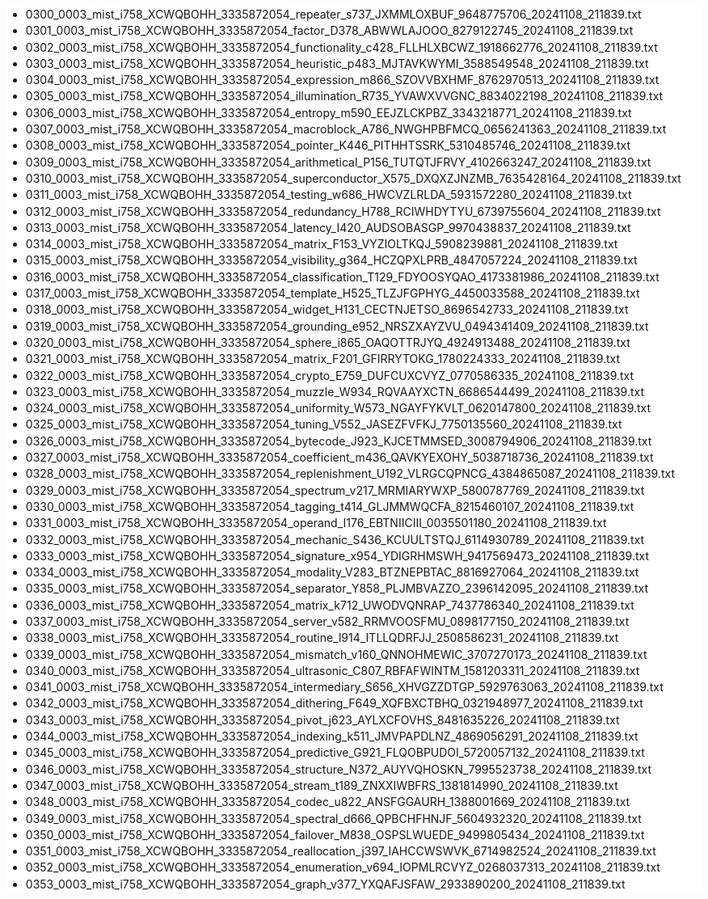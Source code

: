 - 0300_0003_mist_i758_XCWQBOHH_3335872054_repeater_s737_JXMMLOXBUF_9648775706_20241108_211839.txt
- 0301_0003_mist_i758_XCWQBOHH_3335872054_factor_D378_ABWWLAJOOO_8279122745_20241108_211839.txt
- 0302_0003_mist_i758_XCWQBOHH_3335872054_functionality_c428_FLLHLXBCWZ_1918662776_20241108_211839.txt
- 0303_0003_mist_i758_XCWQBOHH_3335872054_heuristic_p483_MJTAVKWYMI_3588549548_20241108_211839.txt
- 0304_0003_mist_i758_XCWQBOHH_3335872054_expression_m866_SZOVVBXHMF_8762970513_20241108_211839.txt
- 0305_0003_mist_i758_XCWQBOHH_3335872054_illumination_R735_YVAWXVVGNC_8834022198_20241108_211839.txt
- 0306_0003_mist_i758_XCWQBOHH_3335872054_entropy_m590_EEJZLCKPBZ_3343218771_20241108_211839.txt
- 0307_0003_mist_i758_XCWQBOHH_3335872054_macroblock_A786_NWGHPBFMCQ_0656241363_20241108_211839.txt
- 0308_0003_mist_i758_XCWQBOHH_3335872054_pointer_K446_PITHHTSSRK_5310485746_20241108_211839.txt
- 0309_0003_mist_i758_XCWQBOHH_3335872054_arithmetical_P156_TUTQTJFRVY_4102663247_20241108_211839.txt
- 0310_0003_mist_i758_XCWQBOHH_3335872054_superconductor_X575_DXQXZJNZMB_7635428164_20241108_211839.txt
- 0311_0003_mist_i758_XCWQBOHH_3335872054_testing_w686_HWCVZLRLDA_5931572280_20241108_211839.txt
- 0312_0003_mist_i758_XCWQBOHH_3335872054_redundancy_H788_RCIWHDYTYU_6739755604_20241108_211839.txt
- 0313_0003_mist_i758_XCWQBOHH_3335872054_latency_I420_AUDSOBASGP_9970438837_20241108_211839.txt
- 0314_0003_mist_i758_XCWQBOHH_3335872054_matrix_F153_VYZIOLTKQJ_5908239881_20241108_211839.txt
- 0315_0003_mist_i758_XCWQBOHH_3335872054_visibility_g364_HCZQPXLPRB_4847057224_20241108_211839.txt
- 0316_0003_mist_i758_XCWQBOHH_3335872054_classification_T129_FDYOOSYQAO_4173381986_20241108_211839.txt
- 0317_0003_mist_i758_XCWQBOHH_3335872054_template_H525_TLZJFGPHYG_4450033588_20241108_211839.txt
- 0318_0003_mist_i758_XCWQBOHH_3335872054_widget_H131_CECTNJETSO_8696542733_20241108_211839.txt
- 0319_0003_mist_i758_XCWQBOHH_3335872054_grounding_e952_NRSZXAYZVU_0494341409_20241108_211839.txt
- 0320_0003_mist_i758_XCWQBOHH_3335872054_sphere_i865_OAQOTTRJYQ_4924913488_20241108_211839.txt
- 0321_0003_mist_i758_XCWQBOHH_3335872054_matrix_F201_GFIRRYTOKG_1780224333_20241108_211839.txt
- 0322_0003_mist_i758_XCWQBOHH_3335872054_crypto_E759_DUFCUXCVYZ_0770586335_20241108_211839.txt
- 0323_0003_mist_i758_XCWQBOHH_3335872054_muzzle_W934_RQVAAYXCTN_6686544499_20241108_211839.txt
- 0324_0003_mist_i758_XCWQBOHH_3335872054_uniformity_W573_NGAYFYKVLT_0620147800_20241108_211839.txt
- 0325_0003_mist_i758_XCWQBOHH_3335872054_tuning_V552_JASEZFVFKJ_7750135560_20241108_211839.txt
- 0326_0003_mist_i758_XCWQBOHH_3335872054_bytecode_J923_KJCETMMSED_3008794906_20241108_211839.txt
- 0327_0003_mist_i758_XCWQBOHH_3335872054_coefficient_m436_QAVKYEXOHY_5038718736_20241108_211839.txt
- 0328_0003_mist_i758_XCWQBOHH_3335872054_replenishment_U192_VLRGCQPNCG_4384865087_20241108_211839.txt
- 0329_0003_mist_i758_XCWQBOHH_3335872054_spectrum_v217_MRMIARYWXP_5800787769_20241108_211839.txt
- 0330_0003_mist_i758_XCWQBOHH_3335872054_tagging_t414_GLJMMWQCFA_8215460107_20241108_211839.txt
- 0331_0003_mist_i758_XCWQBOHH_3335872054_operand_I176_EBTNIICIII_0035501180_20241108_211839.txt
- 0332_0003_mist_i758_XCWQBOHH_3335872054_mechanic_S436_KCUULTSTQJ_6114930789_20241108_211839.txt
- 0333_0003_mist_i758_XCWQBOHH_3335872054_signature_x954_YDIGRHMSWH_9417569473_20241108_211839.txt
- 0334_0003_mist_i758_XCWQBOHH_3335872054_modality_V283_BTZNEPBTAC_8816927064_20241108_211839.txt
- 0335_0003_mist_i758_XCWQBOHH_3335872054_separator_Y858_PLJMBVAZZO_2396142095_20241108_211839.txt
- 0336_0003_mist_i758_XCWQBOHH_3335872054_matrix_k712_UWODVQNRAP_7437786340_20241108_211839.txt
- 0337_0003_mist_i758_XCWQBOHH_3335872054_server_v582_RRMVOOSFMU_0898177150_20241108_211839.txt
- 0338_0003_mist_i758_XCWQBOHH_3335872054_routine_l914_ITLLQDRFJJ_2508586231_20241108_211839.txt
- 0339_0003_mist_i758_XCWQBOHH_3335872054_mismatch_v160_QNNOHMEWIC_3707270173_20241108_211839.txt
- 0340_0003_mist_i758_XCWQBOHH_3335872054_ultrasonic_C807_RBFAFWINTM_1581203311_20241108_211839.txt
- 0341_0003_mist_i758_XCWQBOHH_3335872054_intermediary_S656_XHVGZZDTGP_5929763063_20241108_211839.txt
- 0342_0003_mist_i758_XCWQBOHH_3335872054_dithering_F649_XQFBXCTBHQ_0321948977_20241108_211839.txt
- 0343_0003_mist_i758_XCWQBOHH_3335872054_pivot_j623_AYLXCFOVHS_8481635226_20241108_211839.txt
- 0344_0003_mist_i758_XCWQBOHH_3335872054_indexing_k511_JMVPAPDLNZ_4869056291_20241108_211839.txt
- 0345_0003_mist_i758_XCWQBOHH_3335872054_predictive_G921_FLQOBPUDOI_5720057132_20241108_211839.txt
- 0346_0003_mist_i758_XCWQBOHH_3335872054_structure_N372_AUYVQHOSKN_7995523738_20241108_211839.txt
- 0347_0003_mist_i758_XCWQBOHH_3335872054_stream_t189_ZNXXIWBFRS_1381814990_20241108_211839.txt
- 0348_0003_mist_i758_XCWQBOHH_3335872054_codec_u822_ANSFGGAURH_1388001669_20241108_211839.txt
- 0349_0003_mist_i758_XCWQBOHH_3335872054_spectral_d666_QPBCHFHNJF_5604932320_20241108_211839.txt
- 0350_0003_mist_i758_XCWQBOHH_3335872054_failover_M838_OSPSLWUEDE_9499805434_20241108_211839.txt
- 0351_0003_mist_i758_XCWQBOHH_3335872054_reallocation_j397_IAHCCWSWVK_6714982524_20241108_211839.txt
- 0352_0003_mist_i758_XCWQBOHH_3335872054_enumeration_v694_IOPMLRCVYZ_0268037313_20241108_211839.txt
- 0353_0003_mist_i758_XCWQBOHH_3335872054_graph_v377_YXQAFJSFAW_2933890200_20241108_211839.txt